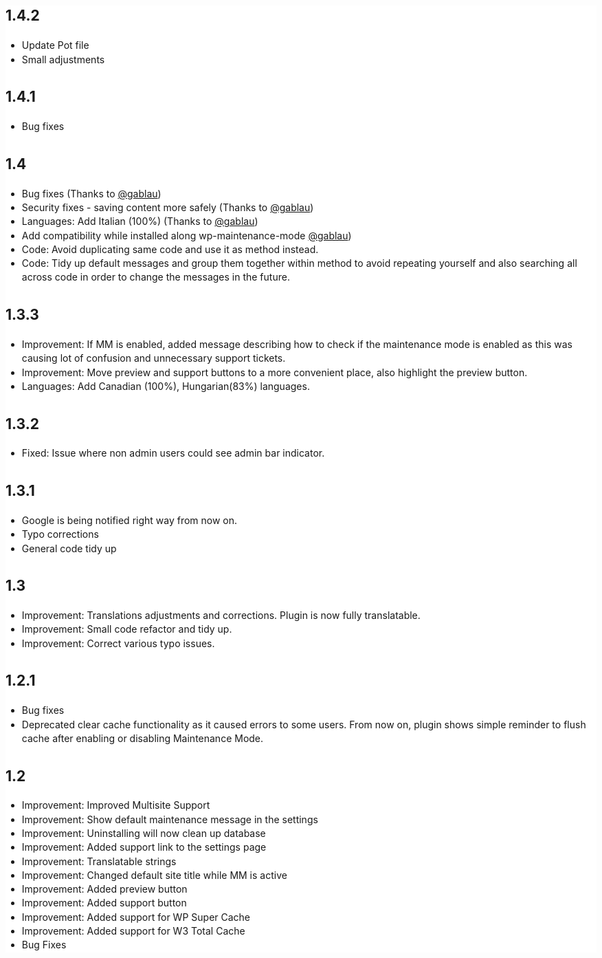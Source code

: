 ## 1.4.2
* Update Pot file
* Small adjustments

## 1.4.1
* Bug fixes

## 1.4
* Bug fixes (Thanks to [@gablau](https://github.com/gablau))
* Security fixes - saving content more safely (Thanks to [@gablau](https://github.com/gablau))
* Languages: Add Italian (100%) (Thanks to [@gablau](https://github.com/gablau))
* Add compatibility while installed along wp-maintenance-mode [@gablau](https://github.com/gablau))
* Code: Avoid duplicating same code and use it as method instead.
* Code: Tidy up default messages and group them together within method to avoid repeating yourself and also searching all across code in order to change the messages in the future.

## 1.3.3
* Improvement: If MM is enabled, added message describing how to check if the maintenance mode is enabled as this was causing lot of confusion and unnecessary support tickets.
* Improvement: Move preview and support buttons to a more convenient place, also highlight the preview button.
* Languages: Add Canadian (100%), Hungarian(83%) languages.

## 1.3.2
* Fixed: Issue where non admin users could see admin bar indicator.

## 1.3.1
* Google is being notified right way from now on.
* Typo corrections
* General code tidy up

## 1.3
* Improvement: Translations adjustments and corrections. Plugin is now fully translatable.
* Improvement: Small code refactor and tidy up.
* Improvement: Correct various typo issues.

## 1.2.1
* Bug fixes
* Deprecated clear cache functionality as it caused errors to some users. From now on, plugin shows simple reminder to flush cache after enabling or disabling Maintenance Mode.


## 1.2
* Improvement: Improved Multisite Support
* Improvement: Show default maintenance message in the settings
* Improvement: Uninstalling will now clean up database
* Improvement: Added support link to the settings page
* Improvement: Translatable strings
* Improvement: Changed default site title while MM is active
* Improvement: Added preview button
* Improvement: Added support button
* Improvement: Added support for WP Super Cache
* Improvement: Added support for W3 Total Cache
* Bug Fixes
